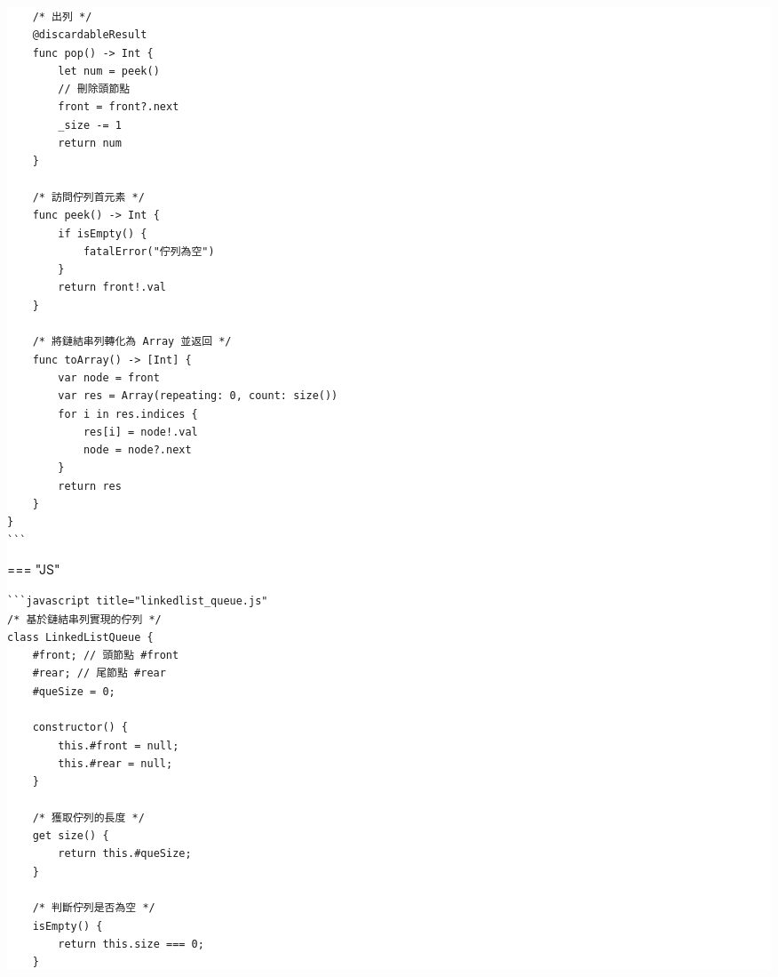         /* 出列 */
        @discardableResult
        func pop() -> Int {
            let num = peek()
            // 刪除頭節點
            front = front?.next
            _size -= 1
            return num
        }

        /* 訪問佇列首元素 */
        func peek() -> Int {
            if isEmpty() {
                fatalError("佇列為空")
            }
            return front!.val
        }

        /* 將鏈結串列轉化為 Array 並返回 */
        func toArray() -> [Int] {
            var node = front
            var res = Array(repeating: 0, count: size())
            for i in res.indices {
                res[i] = node!.val
                node = node?.next
            }
            return res
        }
    }
    ```

=== "JS"

    ```javascript title="linkedlist_queue.js"
    /* 基於鏈結串列實現的佇列 */
    class LinkedListQueue {
        #front; // 頭節點 #front
        #rear; // 尾節點 #rear
        #queSize = 0;

        constructor() {
            this.#front = null;
            this.#rear = null;
        }

        /* 獲取佇列的長度 */
        get size() {
            return this.#queSize;
        }

        /* 判斷佇列是否為空 */
        isEmpty() {
            return this.size === 0;
        }
